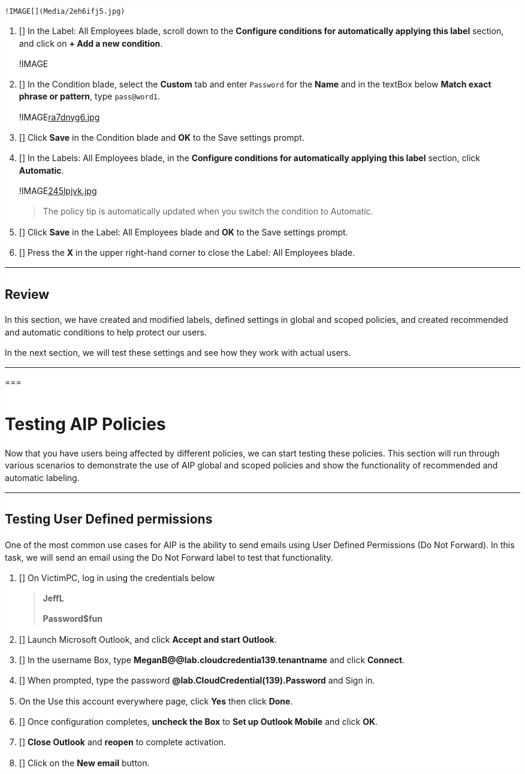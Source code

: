 	!IMAGE[](Media/2eh6ifj5.jpg)
1. [] In the Label: All Employees blade, scroll down to the **Configure conditions for automatically applying this label** section, and click on **+ Add a new condition**.

	!IMAGE[](Media/8cdmltcj.jpg)
1. [] In the Condition blade, select the **Custom** tab and enter ```Password``` for the **Name** and in the textBox below **Match exact phrase or pattern**, type ```pass@word1```.

	!IMAGE[ra7dnyg6.jpg](Media/ra7dnyg6.jpg)
1. [] Click **Save** in the Condition blade and **OK** to the Save settings prompt.
1. [] In the Labels: All Employees blade, in the **Configure conditions for automatically applying this label** section, click **Automatic**.

   !IMAGE[245lpjvk.jpg](Media/245lpjvk.jpg)

	> The policy tip is automatically updated when you switch the condition to Automatic.

1. [] Click **Save** in the Label: All Employees blade and **OK** to the Save settings prompt.

1. [] Press the **X** in the upper right-hand corner to close the Label: All Employees blade.

---
## Review
 
In this section, we have created and modified labels, defined settings in global and scoped policies, and created recommended and automatic conditions to help protect our users.

In the next section, we will test these settings and see how they work with actual users.

---
===
# Testing AIP Policies

Now that you have users being affected by different policies, we can start testing these policies.  This section will run through various scenarios to demonstrate the use of AIP global and scoped policies and show the functionality of recommended and automatic labeling. 

---

## Testing User Defined permissions

One of the most common use cases for AIP is the ability to send emails using User Defined Permissions (Do Not Forward). In this task, we will send an email using the Do Not Forward label to test that functionality.


1. [] On VictimPC, log in using the credentials below

    >**JeffL**
    >
    >**Password$fun**	
1. [] Launch Microsoft Outlook, and click **Accept and start Outlook**.
1. [] In the username Box, type **MeganB@@lab.cloudcredentia139.tenantname** and click **Connect**.
1. [] When prompted, type the password **@lab.CloudCredential(139).Password** and Sign in.
5. On the Use this account everywhere page, click **Yes** then click **Done**.
1. [] Once configuration completes, **uncheck the Box** to **Set up Outlook Mobile** and click **OK**.
1. [] **Close Outlook** and **reopen** to complete activation.
1. [] Click on the **New email** button.
